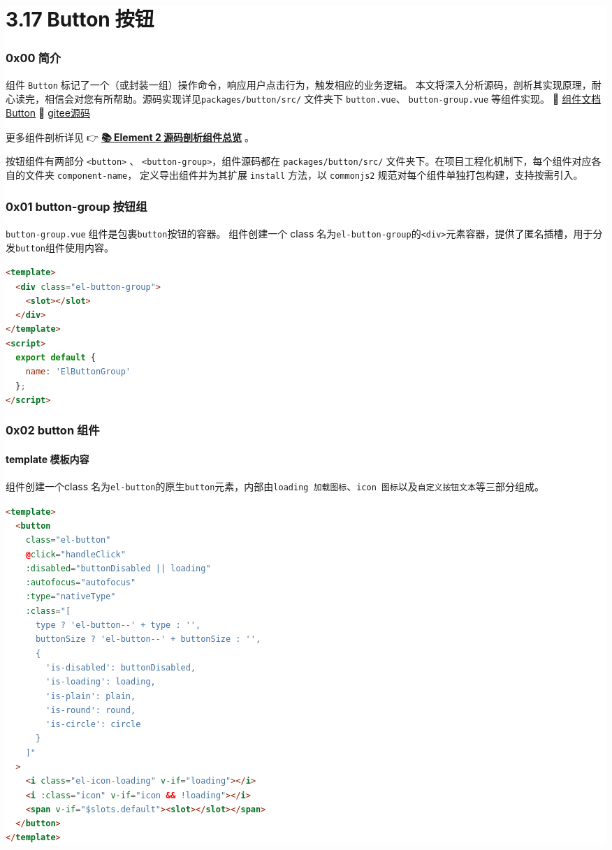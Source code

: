 # 3.17 Button 按钮

### 0x00 简介

组件 `Button` 标记了一个（或封装一组）操作命令，响应用户点击行为，触发相应的业务逻辑。 本文将深入分析源码，剖析其实现原理，耐心读完，相信会对您有所帮助。源码实现详见`packages/button/src/` 文件夹下  `button.vue`、 `button-group.vue` 等组件实现。 🔗 [组件文档 Button](https://element.eleme.cn/#/zh-CN/component/button) 🔗 [gitee源码](https://gitee.com/ElemeFE/element/blob/dev/packages/button/src/)

更多组件剖析详见 👉 [**📚 Element 2 源码剖析组件总览**](https://juejin.cn/post/6994721241194037255) 。

按钮组件有两部分 `<button>` 、 `<button-group>`，组件源码都在 `packages/button/src/` 文件夹下。在项目工程化机制下，每个组件对应各自的文件夹 `component-name`， 定义导出组件并为其扩展 `install` 方法，以 `commonjs2` 规范对每个组件单独打包构建，支持按需引入。

### 0x01 button-group 按钮组

`button-group.vue` 组件是包裹`button`按钮的容器。 组件创建一个 class 名为`el-button-group`的`<div>`元素容器，提供了匿名插槽，用于分发`button`组件使用内容。

```html
<template>
  <div class="el-button-group">
    <slot></slot>
  </div>
</template>
<script>
  export default {
    name: 'ElButtonGroup'
  };
</script>
```

### 0x02 button 组件

#### template 模板内容

组件创建一个class 名为`el-button`的原生`button`元素，内部由`loading 加载图标`、`icon 图标`以及`自定义按钮文本`等三部分组成。

```html
<template>
  <button
    class="el-button"
    @click="handleClick"
    :disabled="buttonDisabled || loading"
    :autofocus="autofocus"
    :type="nativeType"
    :class="[
      type ? 'el-button--' + type : '',
      buttonSize ? 'el-button--' + buttonSize : '',
      {
        'is-disabled': buttonDisabled,
        'is-loading': loading,
        'is-plain': plain,
        'is-round': round,
        'is-circle': circle
      }
    ]"
  >
    <i class="el-icon-loading" v-if="loading"></i>
    <i :class="icon" v-if="icon && !loading"></i>
    <span v-if="$slots.default"><slot></slot></span>
  </button>
</template>
```
